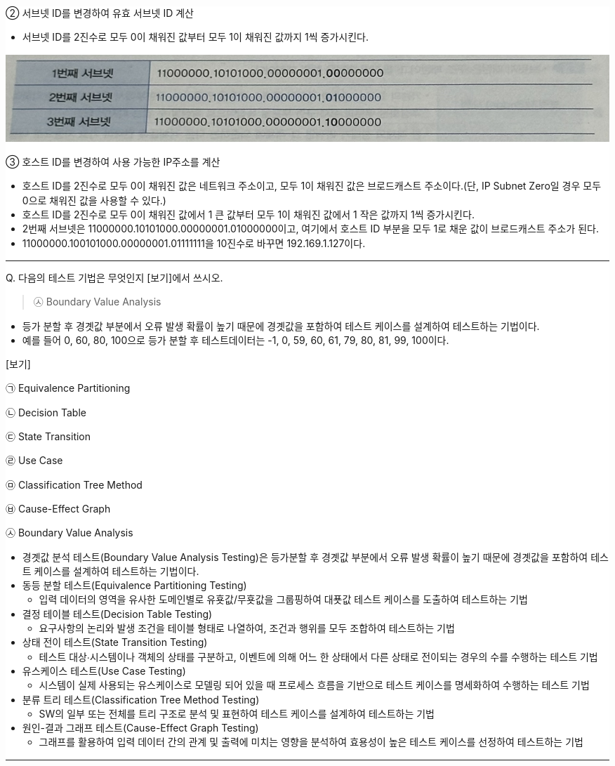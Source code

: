 ② 서브넷 ID를 변경하여 유효 서브넷 ID 계산

- 서브넷 ID를 2진수로 모두 0이 채워진 값부터 모두 1이 채워진 값까지 1씩 증가시킨다.

![이미지](/assets/img/exam/previous/2022(3)_12.png)

③ 호스트 ID를 변경하여 사용 가능한 IP주소를 계산

- 호스트 ID를 2진수로 모두 0이 채워진 값은 네트워크 주소이고, 모두 1이 채워진 값은 브로드캐스트 주소이다.(단, IP Subnet Zero일 경우 모두 0으로 채워진 값을 사용할 수 있다.)
- 호스트 ID를 2진수로 모두 0이 채워진 값에서 1 큰 값부터 모두 1이 채워진 값에서 1 작은 값까지 1씩 증가시킨다.
- 2번째 서브넷은 11000000.10101000.00000001.01000000이고, 여기에서 호스트 ID 부분을 모두 1로 채운 값이 브로드캐스트 주소가 된다.
- 11000000.100101000.00000001.01111111을 10진수로 바꾸면 192.169.1.127이다.

---

Q. 다음의 테스트 기법은 무엇인지 [보기]에서 쓰시오.

> ㉦ Boundary Value Analysis
> 
- 등가 분할 후 경곗값 부분에서 오류 발생 확률이 높기 때문에 경곗값을 포함하여 테스트 케이스를 설계하여 테스트하는 기법이다.
- 예를 들어 0, 60, 80, 100으로 등가 분할 후 테스트데이터는 -1, 0, 59, 60, 61, 79, 80, 81, 99, 100이다.

[보기]

㉠ Equivalence Partitioning

㉡ Decision Table

㉢ State Transition

㉣ Use Case

㉤ Classification Tree Method

㉥ Cause-Effect Graph

㉦ Boundary Value Analysis

- 경곗값 분석 테스트(Boundary Value Analysis Testing)은 등가분할 후 경곗값 부분에서 오류 발생 확률이 높기 때문에 경곗값을 포함하여 테스트 케이스를 설계하여 테스트하는 기법이다.
- 동등 분할 테스트(Equivalence Partitioning Testing)
    - 입력 데이터의 영역을 유사한 도메인별로 유횻값/무횻값을 그룹핑하여 대푯값 테스트 케이스를 도출하여 테스트하는 기법
- 결정 테이블 테스트(Decision Table Testing)
    - 요구사항의 논리와 발생 조건을 테이블 형태로 나열하여, 조건과 행위를 모두 조합하여 테스트하는 기법
- 상태 전이 테스트(State Transition Testing)
    - 테스트 대상∙시스템이나 객체의 상태를 구분하고, 이벤트에 의해 어느 한 상태에서 다른 상태로 전이되는 경우의 수를 수행하는 테스트 기법
- 유스케이스 테스트(Use Case Testing)
    - 시스템이 실제 사용되는 유스케이스로 모델링 되어 있을 때 프로세스 흐름을 기반으로 테스트 케이스를 명세화하여 수행하는 테스트 기법
- 분류 트리 테스트(Classification Tree Method Testing)
    - SW의 일부 또는 전체를 트리 구조로 분석 및 표현하여 테스트 케이스를 설계하여 테스트하는 기법
- 원인-결과 그래프 테스트(Cause-Effect Graph Testing)
    - 그래프를 활용하여 입력 데이터 간의 관계 및 출력에 미치는 영향을 분석하여 효용성이 높은 테스트 케이스를 선정하여 테스트하는 기법

---